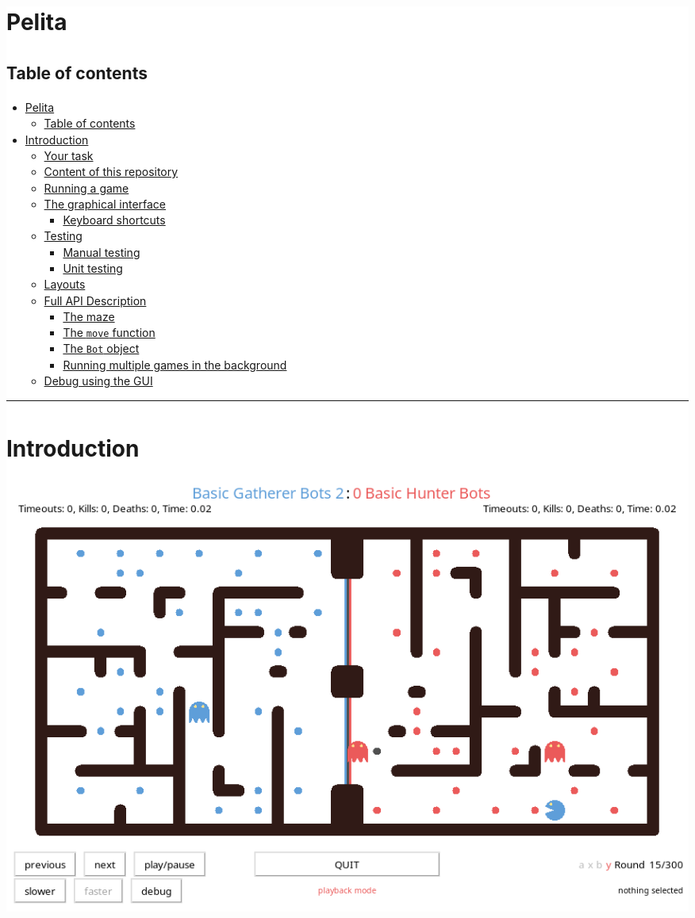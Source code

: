 Pelita
======

## Table of contents
- [Pelita](#pelita)
  - [Table of contents](#table-of-contents)
- [Introduction](#introduction)
  - [Your task](#your-task)
  - [Content of this repository](#content-of-this-repository)
  - [Running a game](#running-a-game)
  - [The graphical interface](#the-graphical-interface)
    - [Keyboard shortcuts](#keyboard-shortcuts)
  - [Testing](#testing)
    - [Manual testing](#manual-testing)
    - [Unit testing](#unit-testing)
  - [Layouts](#layouts)
  - [Full API Description](#full-api-description)
    - [The maze](#the-maze)
    - [The `move` function](#the-move-function)
    - [The `Bot` object](#the-bot-object)
    - [Running multiple games in the background](#running-multiple-games-in-the-background)
  - [Debug using the GUI](#debug-using-the-gui)

------------------------------------------------

Introduction
============
![](pelita_GUI.png)
